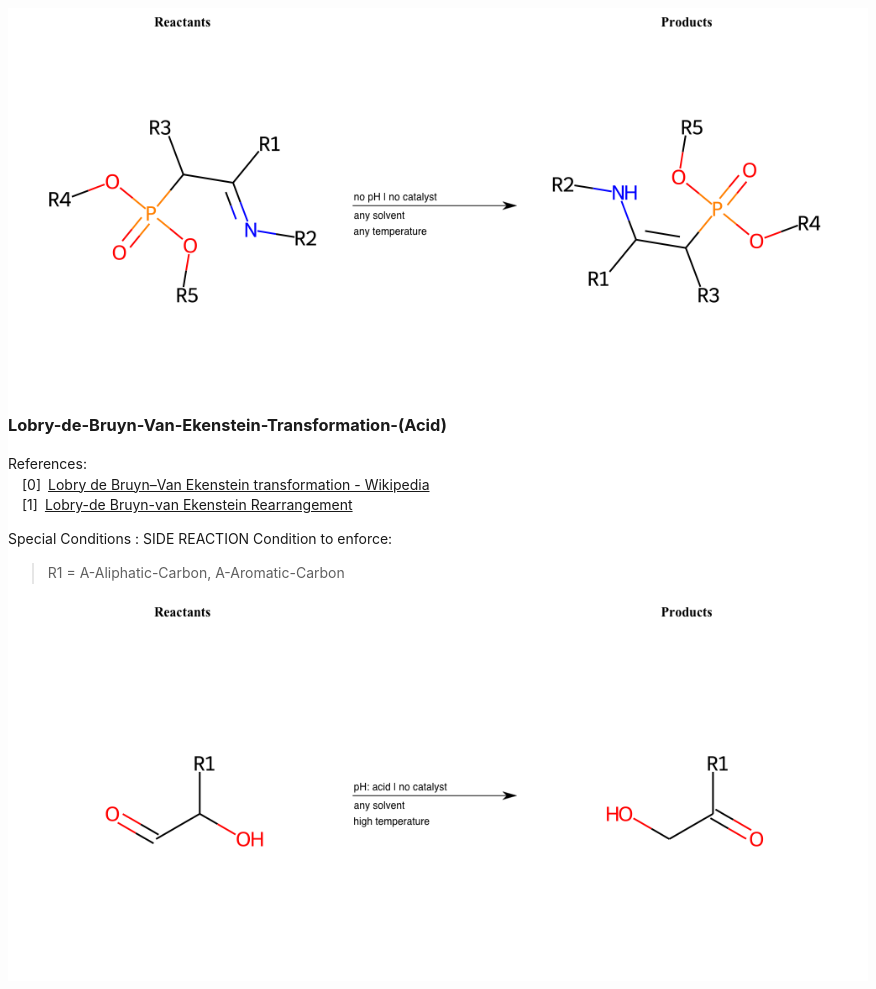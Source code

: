 


![image](/content/notes/images/Imine-Tautomerization-EWG-Phosphonate-EWG3-Nitrile.png)

### Lobry-de-Bruyn-Van-Ekenstein-Transformation-(Acid)

References:   
 [0] [Lobry de Bruyn–Van Ekenstein transformation - Wikipedia](https://en.wikipedia.org/wiki/Lobry_de_Bruyn%E2%80%93Van_Ekenstein_transformation)  
 [1] [Lobry-de Bruyn-van Ekenstein Rearrangement](https://synarchive.com/named-reactions/lobry-de-bruyn-van-ekenstein-rearrangement)  
 


 Special Conditions : SIDE REACTION 
  Condition to enforce: 
> R1 = A-Aliphatic-Carbon, A-Aromatic-Carbon  
> 




![image](/content/notes/images/Lobry-de-Bruyn-Van-Ekenstein-Transformation-(Acid).png)
